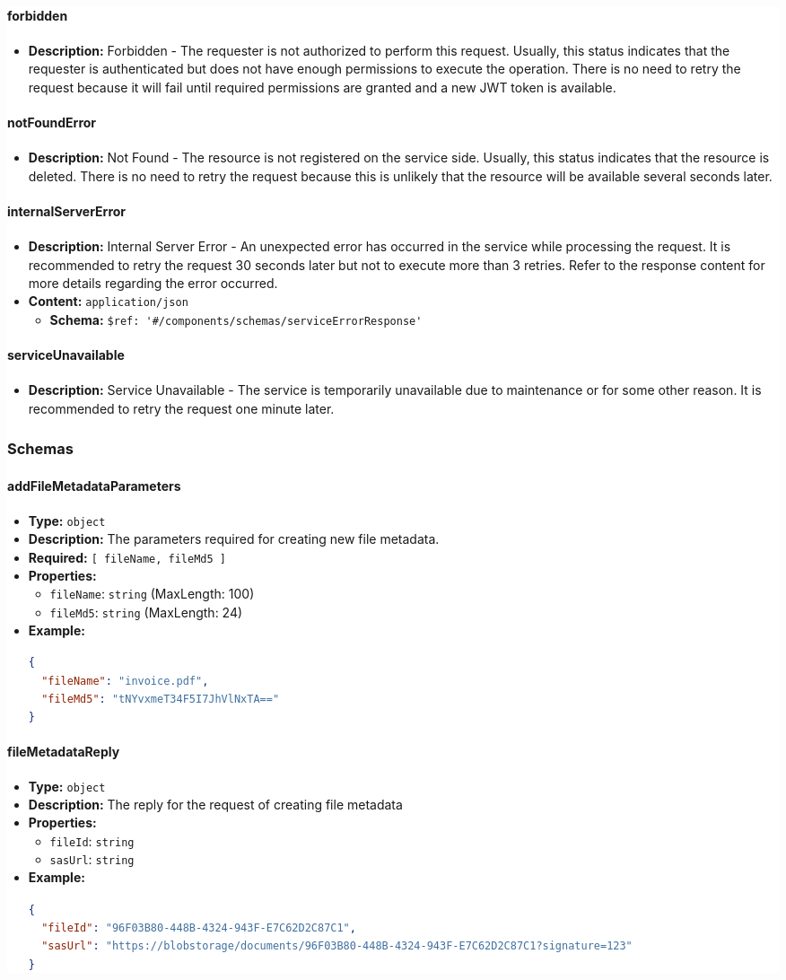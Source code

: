 #### forbidden

  * **Description:** Forbidden - The requester is not authorized to perform this request. Usually, this status indicates that the requester is authenticated but does not have enough permissions to execute the operation. There is no need to retry the request because it will fail until required permissions are granted and a new JWT token is available.

#### notFoundError

  * **Description:** Not Found - The resource is not registered on the service side. Usually, this status indicates that the resource is deleted. There is no need to retry the request because this is unlikely that the resource will be available several seconds later.

#### internalServerError

  * **Description:** Internal Server Error - An unexpected error has occurred in the service while processing the request. It is recommended to retry the request 30 seconds later but not to execute more than 3 retries. Refer to the response content for more details regarding the error occurred.
  * **Content:** `application/json`
      * **Schema:** `$ref: '#/components/schemas/serviceErrorResponse'`

#### serviceUnavailable

  * **Description:** Service Unavailable - The service is temporarily unavailable due to maintenance or for some other reason. It is recommended to retry the request one minute later.

### Schemas

#### addFileMetadataParameters

  * **Type:** `object`
  * **Description:** The parameters required for creating new file metadata.
  * **Required:** `[ fileName, fileMd5 ]`
  * **Properties:**
      * `fileName`: `string` (MaxLength: 100)
      * `fileMd5`: `string` (MaxLength: 24)
  * **Example:**
    ```json
    {
      "fileName": "invoice.pdf",
      "fileMd5": "tNYvxmeT34F5I7JhVlNxTA=="
    }
    ```

#### fileMetadataReply

  * **Type:** `object`
  * **Description:** The reply for the request of creating file metadata
  * **Properties:**
      * `fileId`: `string`
      * `sasUrl`: `string`
  * **Example:**
    ```json
    {
      "fileId": "96F03B80-448B-4324-943F-E7C62D2C87C1",
      "sasUrl": "https://blobstorage/documents/96F03B80-448B-4324-943F-E7C62D2C87C1?signature=123"
    }
    ```
